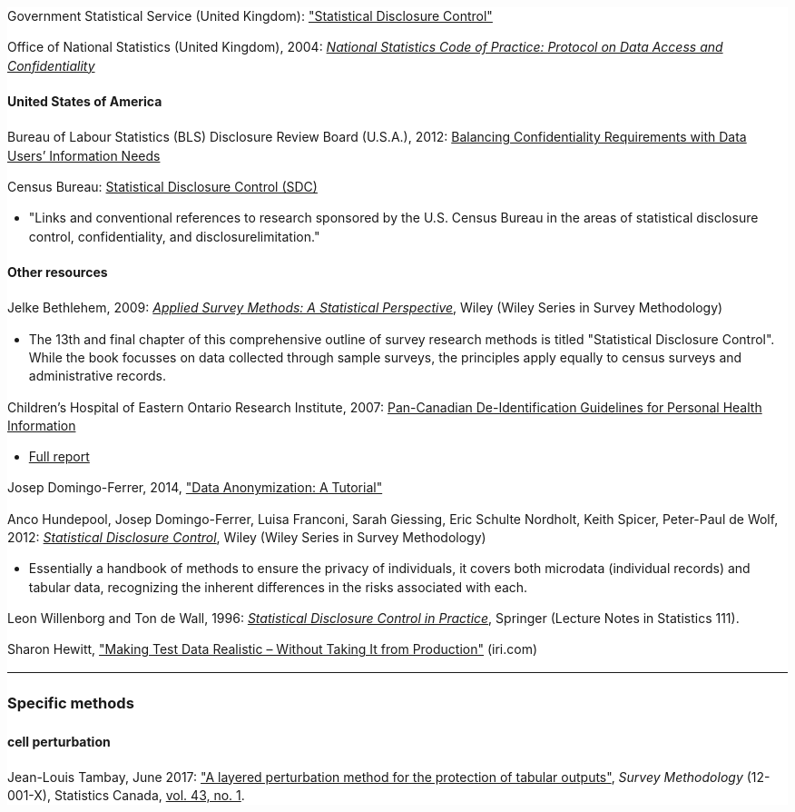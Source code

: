 Government Statistical Service (United Kingdom): ["Statistical Disclosure Control"](https://gss.civilservice.gov.uk/statistics/methodology-2/statistical-disclosure-control/)

Office of National Statistics (United Kingdom), 2004: [_National Statistics Code of Practice: Protocol on Data Access and Confidentiality_](http://calls.ac.uk/wp-content/uploads/2013/06/protdataaccessconfidentiality_tcm77-179254.pdf)

#### United States of America

Bureau of Labour Statistics (BLS) Disclosure Review Board (U.S.A.), 2012: [Balancing Confidentiality Requirements with Data Users’ Information Needs](http://www.bls.gov/osmr/drb_background.pdf)

Census Bureau: [Statistical Disclosure Control (SDC)](http://www.census.gov/srd/sdc/)

* "Links and conventional references to research sponsored by the U.S. Census Bureau in the areas of statistical disclosure control, confidentiality, and disclosurelimitation."

#### Other resources

Jelke Bethlehem, 2009: [_Applied Survey Methods: A Statistical Perspective_](http://ca.wiley.com/WileyCDA/WileyTitle/productCd-0470373083.html), Wiley (Wiley Series in Survey Methodology)

* The 13th and final chapter of this comprehensive outline of survey research methods is titled "Statistical Disclosure Control". While the book focusses on data collected through sample surveys, the principles apply equally to census surveys and administrative records.

Children’s Hospital of Eastern Ontario Research Institute, 2007: [Pan-Canadian De-Identification Guidelines for Personal Health Information](https://www.priv.gc.ca/resource/cp/2006-2007/p_200607_04_e.asp)

* [Full report](http://www.ehealthinformation.ca/wp-content/uploads/2014/07/2007-Pan-Canadian-De-Identification-Guidelines.pdf)

Josep Domingo-Ferrer, 2014, ["Data Anonymization: A Tutorial"](http://www.hamilton.ie/privacy2014/josep.pdf)

Anco Hundepool, Josep Domingo-Ferrer, Luisa Franconi, Sarah Giessing, Eric Schulte Nordholt, Keith Spicer, Peter-Paul de Wolf, 2012: [_Statistical Disclosure Control_](http://ca.wiley.com/WileyCDA/WileyTitle/productCd-1119978157.html), Wiley (Wiley Series in Survey Methodology)

* Essentially a handbook of methods to ensure the privacy of individuals, it covers both microdata (individual records) and tabular data, recognizing the inherent differences in the risks associated with each.

Leon Willenborg and Ton de Wall, 1996: [_Statistical Disclosure Control in Practice_](http://www.springer.com/gp/book/9780387947228), Springer (Lecture Notes in Statistics 111).
 
Sharon Hewitt, ["Making Test Data Realistic – Without Taking It from Production"](http://www.iri.com/blog/test-data/making-realistic-test-data-production/) (iri.com)

---
### Specific methods

#### cell perturbation

Jean-Louis Tambay, June 2017: ["A layered perturbation method for the protection of tabular outputs"](http://www5.statcan.gc.ca/olc-cel/olc.action?objId=12-001-X201700114818&objType=47&lang=en&limit=0), _Survey Methodology_ (12-001-X), Statistics Canada, [vol. 43, no. 1](http://www5.statcan.gc.ca/olc-cel/olc.action?ObjId=12-001-X&ObjType=2&lang=en&Limit=0).
